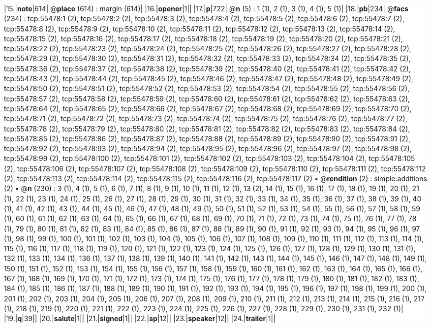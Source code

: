 |15.|__note__|614| @__place__ (614) : margin (614)|
|16.|__opener__|1||
|17.|__p__|722| @__n__ (5) : 1 (1), 2 (1), 3 (1), 4 (1), 5 (1)|
|18.|__pb__|234| @__facs__ (234) : tcp:55478:1 (2), tcp:55478:2 (2), tcp:55478:3 (2), tcp:55478:4 (2), tcp:55478:5 (2), tcp:55478:6 (2), tcp:55478:7 (2), tcp:55478:8 (2), tcp:55478:9 (2), tcp:55478:10 (2), tcp:55478:11 (2), tcp:55478:12 (2), tcp:55478:13 (2), tcp:55478:14 (2), tcp:55478:15 (2), tcp:55478:16 (2), tcp:55478:17 (2), tcp:55478:18 (2), tcp:55478:19 (2), tcp:55478:20 (2), tcp:55478:21 (2), tcp:55478:22 (2), tcp:55478:23 (2), tcp:55478:24 (2), tcp:55478:25 (2), tcp:55478:26 (2), tcp:55478:27 (2), tcp:55478:28 (2), tcp:55478:29 (2), tcp:55478:30 (2), tcp:55478:31 (2), tcp:55478:32 (2), tcp:55478:33 (2), tcp:55478:34 (2), tcp:55478:35 (2), tcp:55478:36 (2), tcp:55478:37 (2), tcp:55478:38 (2), tcp:55478:39 (2), tcp:55478:40 (2), tcp:55478:41 (2), tcp:55478:42 (2), tcp:55478:43 (2), tcp:55478:44 (2), tcp:55478:45 (2), tcp:55478:46 (2), tcp:55478:47 (2), tcp:55478:48 (2), tcp:55478:49 (2), tcp:55478:50 (2), tcp:55478:51 (2), tcp:55478:52 (2), tcp:55478:53 (2), tcp:55478:54 (2), tcp:55478:55 (2), tcp:55478:56 (2), tcp:55478:57 (2), tcp:55478:58 (2), tcp:55478:59 (2), tcp:55478:60 (2), tcp:55478:61 (2), tcp:55478:62 (2), tcp:55478:63 (2), tcp:55478:64 (2), tcp:55478:65 (2), tcp:55478:66 (2), tcp:55478:67 (2), tcp:55478:68 (2), tcp:55478:69 (2), tcp:55478:70 (2), tcp:55478:71 (2), tcp:55478:72 (2), tcp:55478:73 (2), tcp:55478:74 (2), tcp:55478:75 (2), tcp:55478:76 (2), tcp:55478:77 (2), tcp:55478:78 (2), tcp:55478:79 (2), tcp:55478:80 (2), tcp:55478:81 (2), tcp:55478:82 (2), tcp:55478:83 (2), tcp:55478:84 (2), tcp:55478:85 (2), tcp:55478:86 (2), tcp:55478:87 (2), tcp:55478:88 (2), tcp:55478:89 (2), tcp:55478:90 (2), tcp:55478:91 (2), tcp:55478:92 (2), tcp:55478:93 (2), tcp:55478:94 (2), tcp:55478:95 (2), tcp:55478:96 (2), tcp:55478:97 (2), tcp:55478:98 (2), tcp:55478:99 (2), tcp:55478:100 (2), tcp:55478:101 (2), tcp:55478:102 (2), tcp:55478:103 (2), tcp:55478:104 (2), tcp:55478:105 (2), tcp:55478:106 (2), tcp:55478:107 (2), tcp:55478:108 (2), tcp:55478:109 (2), tcp:55478:110 (2), tcp:55478:111 (2), tcp:55478:112 (2), tcp:55478:113 (2), tcp:55478:114 (2), tcp:55478:115 (2), tcp:55478:116 (2), tcp:55478:117 (2)  •  @__rendition__ (2) : simple:additions (2)  •  @__n__ (230) : 3 (1), 4 (1), 5 (1), 6 (1), 7 (1), 8 (1), 9 (1), 10 (1), 11 (1), 12 (1), 13 (2), 14 (1), 15 (1), 16 (1), 17 (1), 18 (1), 19 (1), 20 (1), 21 (1), 22 (1), 23 (1), 24 (1), 25 (1), 26 (1), 27 (1), 28 (1), 29 (1), 30 (1), 31 (1), 32 (1), 33 (1), 34 (1), 35 (1), 36 (1), 37 (1), 38 (1), 39 (1), 40 (1), 41 (1), 42 (1), 43 (1), 44 (1), 45 (1), 46 (1), 47 (1), 48 (1), 49 (1), 50 (1), 51 (1), 52 (1), 53 (1), 54 (1), 55 (1), 56 (1), 57 (1), 58 (1), 59 (1), 60 (1), 61 (1), 62 (1), 63 (1), 64 (1), 65 (1), 66 (1), 67 (1), 68 (1), 69 (1), 70 (1), 71 (1), 72 (1), 73 (1), 74 (1), 75 (1), 76 (1), 77 (1), 78 (1), 79 (1), 80 (1), 81 (1), 82 (1), 83 (1), 84 (1), 85 (1), 86 (1), 87 (1), 88 (1), 89 (1), 90 (1), 91 (1), 92 (1), 93 (1), 94 (1), 95 (1), 96 (1), 97 (1), 98 (1), 99 (1), 100 (1), 101 (1), 102 (1), 103 (1), 104 (1), 105 (1), 106 (1), 107 (1), 108 (1), 109 (1), 110 (1), 111 (1), 112 (1), 113 (1), 114 (1), 115 (1), 116 (1), 117 (1), 118 (1), 119 (1), 120 (1), 121 (1), 122 (1), 123 (1), 124 (1), 125 (1), 126 (1), 127 (1), 128 (1), 129 (1), 130 (1), 131 (1), 132 (1), 133 (1), 134 (1), 136 (1), 137 (1), 138 (1), 139 (1), 140 (1), 141 (1), 142 (1), 143 (1), 144 (1), 145 (1), 146 (1), 147 (1), 148 (1), 149 (1), 150 (1), 151 (1), 152 (1), 153 (1), 154 (1), 155 (1), 156 (1), 157 (1), 158 (1), 159 (1), 160 (1), 161 (1), 162 (1), 163 (1), 164 (1), 165 (1), 166 (1), 167 (1), 168 (1), 169 (1), 170 (1), 171 (1), 172 (1), 173 (1), 174 (1), 175 (1), 176 (1), 177 (1), 178 (1), 179 (1), 180 (1), 181 (1), 182 (1), 183 (1), 184 (1), 185 (1), 186 (1), 187 (1), 188 (1), 189 (1), 190 (1), 191 (1), 192 (1), 193 (1), 194 (1), 195 (1), 196 (1), 197 (1), 198 (1), 199 (1), 200 (1), 201 (1), 202 (1), 203 (1), 204 (1), 205 (1), 206 (1), 207 (1), 208 (1), 209 (1), 210 (1), 211 (1), 212 (1), 213 (1), 214 (1), 215 (1), 216 (1), 217 (1), 218 (1), 219 (1), 220 (1), 221 (1), 222 (1), 223 (1), 224 (1), 225 (1), 226 (1), 227 (1), 228 (1), 229 (1), 230 (1), 231 (1), 232 (1)|
|19.|__q__|39||
|20.|__salute__|1||
|21.|__signed__|1||
|22.|__sp__|12||
|23.|__speaker__|12||
|24.|__trailer__|1||
